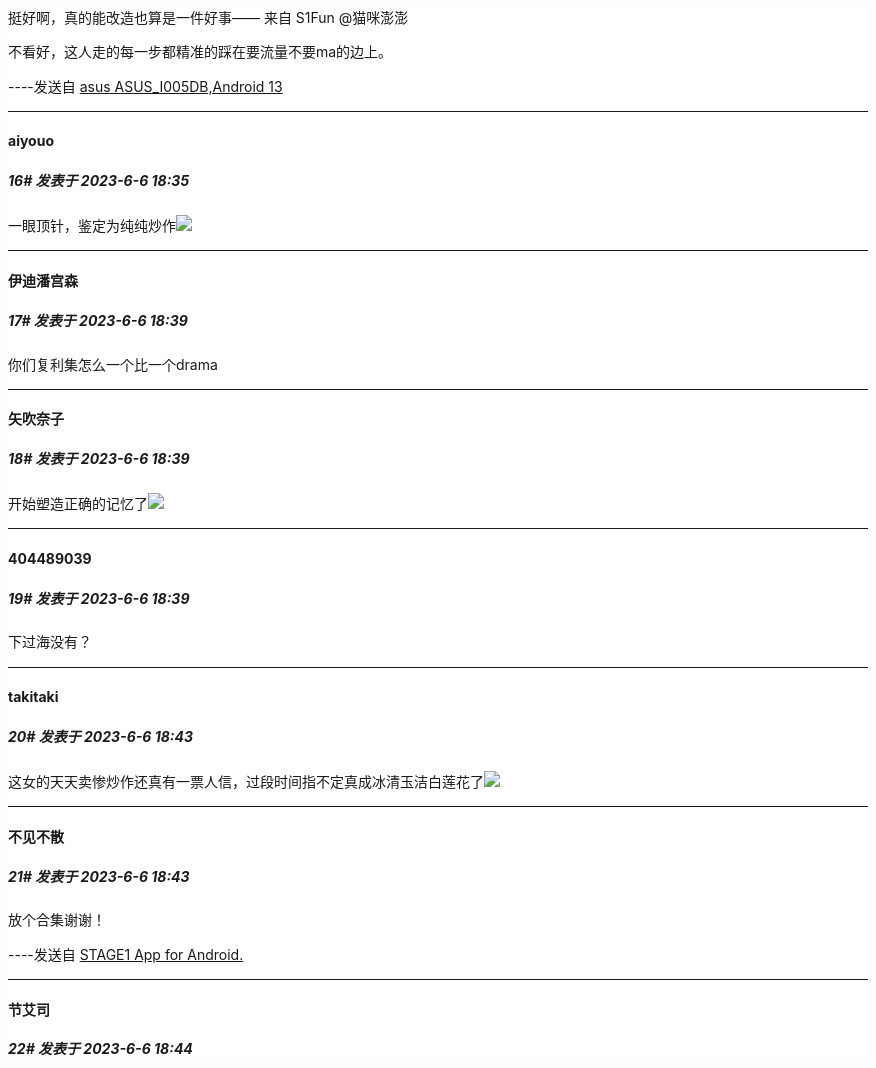 挺好啊，真的能改造也算是一件好事—— 来自 S1Fun</blockquote>
@猫咪澎澎

不看好，这人走的每一步都精准的踩在要流量不要ma的边上。

----发送自 [asus ASUS_I005DB,Android 13](http://stage1.5j4m.com/?1.37)

*****

####  aiyouo  
##### 16#       发表于 2023-6-6 18:35

一眼顶针，鉴定为纯纯炒作<img src="https://static.saraba1st.com/image/smiley/face2017/067.png" referrerpolicy="no-referrer">

*****

####  伊迪潘宫森  
##### 17#       发表于 2023-6-6 18:39

你们复利集怎么一个比一个drama

*****

####  矢吹奈子  
##### 18#       发表于 2023-6-6 18:39

开始塑造正确的记忆了<img src="https://static.saraba1st.com/image/smiley/face2017/037.png" referrerpolicy="no-referrer">

*****

####  404489039  
##### 19#       发表于 2023-6-6 18:39

下过海没有？

*****

####  takitaki  
##### 20#       发表于 2023-6-6 18:43

这女的天天卖惨炒作还真有一票人信，过段时间指不定真成冰清玉洁白莲花了<img src="https://static.saraba1st.com/image/smiley/face2017/245.png" referrerpolicy="no-referrer">

*****

####  不见不散  
##### 21#       发表于 2023-6-6 18:43

放个合集谢谢！

----发送自 [STAGE1 App for Android.](http://stage1.5j4m.com/?1.37)

*****

####  节艾司  
##### 22#       发表于 2023-6-6 18:44
